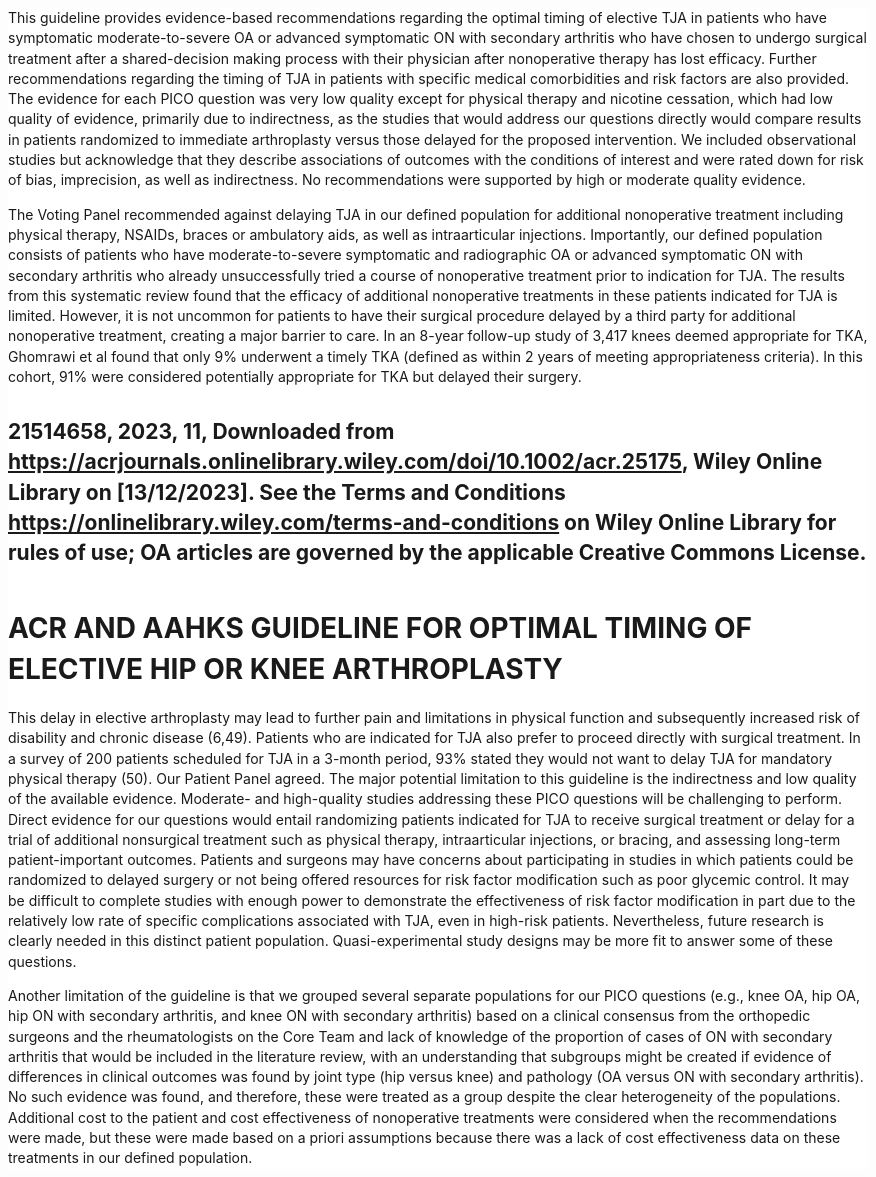 This guideline provides evidence-based recommendations regarding the optimal timing of elective TJA in patients who have symptomatic moderate-to-severe OA or advanced symptomatic ON with secondary arthritis who have chosen to undergo surgical treatment after a shared-decision making process with their physician after nonoperative therapy has lost efficacy. Further recommendations regarding the timing of TJA in patients with specific medical comorbidities and risk factors are also provided. The evidence for each PICO question was very low quality except for physical therapy and nicotine cessation, which had low quality of evidence, primarily due to indirectness, as the studies that would address our questions directly would compare results in patients randomized to immediate arthroplasty versus those delayed for the proposed intervention. We included observational studies but acknowledge that they describe associations of outcomes with the conditions of interest and were rated down for risk of bias, imprecision, as well as indirectness. No recommendations were supported by high or moderate quality evidence.

The Voting Panel recommended against delaying TJA in our defined population for additional nonoperative treatment including physical therapy, NSAIDs, braces or ambulatory aids, as well as intraarticular injections. Importantly, our defined population consists of patients who have moderate-to-severe symptomatic and radiographic OA or advanced symptomatic ON with secondary arthritis who already unsuccessfully tried a course of nonoperative treatment prior to indication for TJA. The results from this systematic review found that the efficacy of additional nonoperative treatments in these patients indicated for TJA is limited. However, it is not uncommon for patients to have their surgical procedure delayed by a third party for additional nonoperative treatment, creating a major barrier to care. In an 8-year follow-up study of 3,417 knees deemed appropriate for TKA, Ghomrawi et al found that only 9% underwent a timely TKA (defined as within 2 years of meeting appropriateness criteria). In this cohort, 91% were considered potentially appropriate for TKA but delayed their surgery.

21514658, 2023, 11, Downloaded from https://acrjournals.onlinelibrary.wiley.com/doi/10.1002/acr.25175, Wiley Online Library on [13/12/2023]. See the Terms and Conditions https://onlinelibrary.wiley.com/terms-and-conditions on Wiley Online Library for rules of use; OA articles are governed by the applicable Creative Commons License.
---
# ACR AND AAHKS GUIDELINE FOR OPTIMAL TIMING OF ELECTIVE HIP OR KNEE ARTHROPLASTY

This delay in elective arthroplasty may lead to further pain and limitations in physical function and subsequently increased risk of disability and chronic disease (6,49). Patients who are indicated for TJA also prefer to proceed directly with surgical treatment. In a survey of 200 patients scheduled for TJA in a 3-month period, 93% stated they would not want to delay TJA for mandatory physical therapy (50). Our Patient Panel agreed. The major potential limitation to this guideline is the indirectness and low quality of the available evidence. Moderate- and high-quality studies addressing these PICO questions will be challenging to perform. Direct evidence for our questions would entail randomizing patients indicated for TJA to receive surgical treatment or delay for a trial of additional nonsurgical treatment such as physical therapy, intraarticular injections, or bracing, and assessing long-term patient-important outcomes. Patients and surgeons may have concerns about participating in studies in which patients could be randomized to delayed surgery or not being offered resources for risk factor modification such as poor glycemic control. It may be difficult to complete studies with enough power to demonstrate the effectiveness of risk factor modification in part due to the relatively low rate of specific complications associated with TJA, even in high-risk patients. Nevertheless, future research is clearly needed in this distinct patient population. Quasi-experimental study designs may be more fit to answer some of these questions.

Another limitation of the guideline is that we grouped several separate populations for our PICO questions (e.g., knee OA, hip OA, hip ON with secondary arthritis, and knee ON with secondary arthritis) based on a clinical consensus from the orthopedic surgeons and the rheumatologists on the Core Team and lack of knowledge of the proportion of cases of ON with secondary arthritis that would be included in the literature review, with an understanding that subgroups might be created if evidence of differences in clinical outcomes was found by joint type (hip versus knee) and pathology (OA versus ON with secondary arthritis). No such evidence was found, and therefore, these were treated as a group despite the clear heterogeneity of the populations. Additional cost to the patient and cost effectiveness of nonoperative treatments were considered when the recommendations were made, but these were made based on a priori assumptions because there was a lack of cost effectiveness data on these treatments in our defined population.
